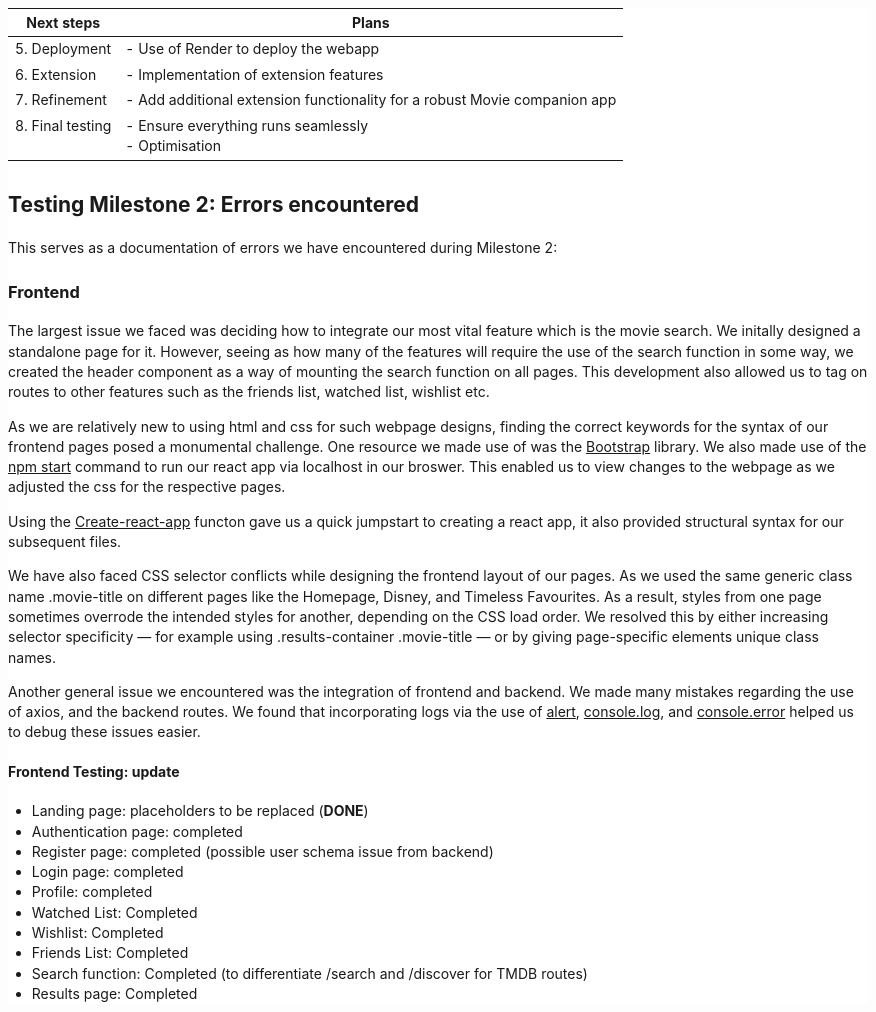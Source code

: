 |Next steps|Plans|
|-|-|
|5. Deployment|- Use of Render to deploy the webapp|
|6. Extension| - Implementation of extension features|
|7. Refinement|- Add additional extension functionality for a robust Movie companion app|
|8. Final testing|- Ensure everything runs seamlessly<br>- Optimisation|

<div style="page-break-after: always;"></div>

## Testing Milestone 2: Errors encountered
This serves as a documentation of errors we have encountered during Milestone 2:

### Frontend

The largest issue we faced was deciding how to integrate our most vital feature which is the movie search. We initally designed a standalone page for it. However, seeing as how many of the features will require the use of the search function in some way, we created the header component as a way of mounting the search function on all pages. This development also allowed us to tag on routes to other features such as the friends list, watched list, wishlist etc.

As we are relatively new to using html and css for such webpage designs, finding the correct keywords for the syntax of our frontend pages posed a monumental challenge. One resource we made use of was the [Bootstrap](https://getbootstrap.com) library. We also made use of the <ins>npm start</ins> command to run our react app via localhost in our broswer. This enabled us to view changes to the webpage as we adjusted the css for the respective pages.

Using the [Create-react-app](https://create-react-app.dev/docs/getting-started/) functon gave us a quick jumpstart to creating a react app, it also provided structural syntax for our subsequent files.

We have also faced CSS selector conflicts while designing the frontend layout of our pages. As we used the same generic class name .movie-title on different pages like the Homepage, Disney, and Timeless Favourites. As a result, styles from one page sometimes overrode the intended styles for another, depending on the CSS load order. We resolved this by either increasing selector specificity — for example using .results-container .movie-title — or by giving page-specific elements unique class names.

Another general issue we encountered was the integration of frontend and backend. We made many mistakes regarding the use of axios, and the backend routes. We found that incorporating logs via the use of <ins>alert</ins>, <ins>console.log</ins>, and <ins>console.error</ins> helped us to debug these issues easier.

#### Frontend Testing: update
- Landing page: placeholders to be replaced (**DONE**)
- Authentication page: completed
- Register page: completed (possible user schema issue from backend)
- Login page: completed
- Profile: completed
- Watched List: Completed
- Wishlist: Completed
- Friends List: Completed
- Search function: Completed (to differentiate /search and /discover for TMDB routes)
- Results page: Completed

